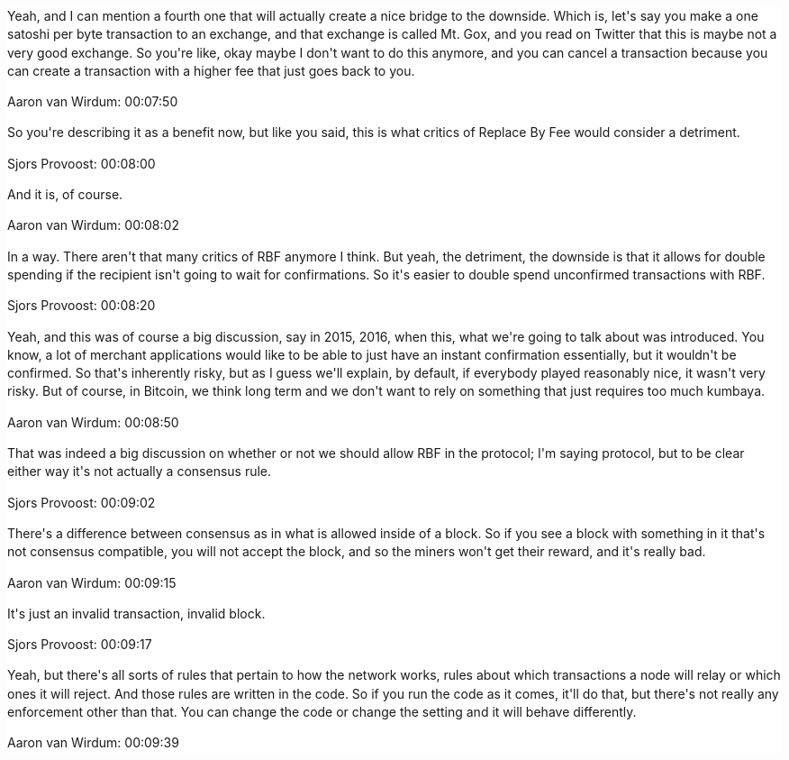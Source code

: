 Yeah, and I can mention a fourth one that will actually create a nice bridge to the downside.
Which is, let's say you make a one satoshi per byte transaction to an exchange, and that exchange is called Mt. Gox, and you read on Twitter that this is maybe not a very good exchange.
So you're like, okay maybe I don't want to do this anymore, and you can cancel a transaction because you can create a transaction with a higher fee that just goes back to you.

Aaron van Wirdum: 00:07:50

So you're describing it as a benefit now, but like you said, this is what critics of Replace By Fee would consider a detriment.

Sjors Provoost: 00:08:00

And it is, of course.

Aaron van Wirdum: 00:08:02

In a way.
There aren't that many critics of RBF anymore I think.
But yeah, the detriment, the downside is that it allows for double spending if the recipient isn't going to wait for confirmations.
So it's easier to double spend unconfirmed transactions with RBF.

Sjors Provoost: 00:08:20

Yeah, and this was of course a big discussion, say in 2015, 2016, when this, what we're going to talk about was introduced.
You know, a lot of merchant applications would like to be able to just have an instant confirmation essentially, but it wouldn't be confirmed.
So that's inherently risky, but as I guess we'll explain, by default, if everybody played reasonably nice, it wasn't very risky.
But of course, in Bitcoin, we think long term and we don't want to rely on something that just requires too much kumbaya.

Aaron van Wirdum: 00:08:50

That was indeed a big discussion on whether or not we should allow RBF in the protocol; I'm saying protocol, but to be clear either way it's not actually a consensus rule.

Sjors Provoost: 00:09:02

There's a difference between consensus as in what is allowed inside of a block.
So if you see a block with something in it that's not consensus compatible, you will not accept the block, and so the miners won't get their reward, and it's really bad.

Aaron van Wirdum: 00:09:15

It's just an invalid transaction, invalid block.

Sjors Provoost: 00:09:17

Yeah, but there's all sorts of rules that pertain to how the network works, rules about which transactions a node will relay or which ones it will reject.
And those rules are written in the code.
So if you run the code as it comes, it'll do that, but there's not really any enforcement other than that.
You can change the code or change the setting and it will behave differently.

Aaron van Wirdum: 00:09:39
